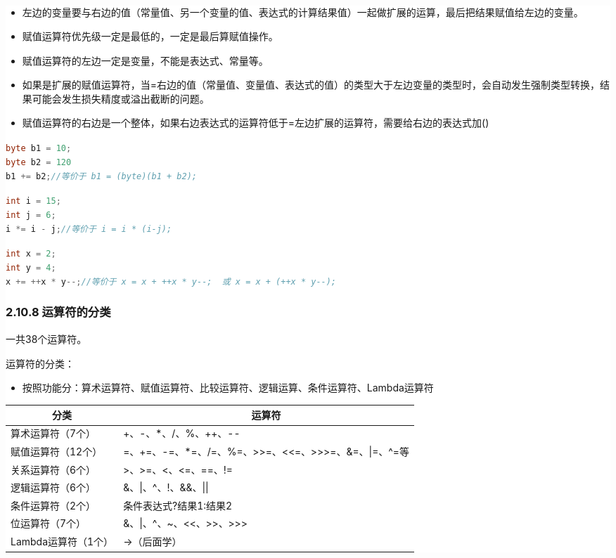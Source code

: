 
- 左边的变量要与右边的值（常量值、另一个变量的值、表达式的计算结果值）一起做扩展的运算，最后把结果赋值给左边的变量。

- 赋值运算符优先级一定是最低的，一定是最后算赋值操作。

- 赋值运算符的左边一定是变量，不能是表达式、常量等。

- 如果是扩展的赋值运算符，当=右边的值（常量值、变量值、表达式的值）的类型大于左边变量的类型时，会自动发生强制类型转换，结果可能会发生损失精度或溢出截断的问题。

- 赋值运算符的右边是一个整体，如果右边表达式的运算符低于=左边扩展的运算符，需要给右边的表达式加()



```java
byte b1 = 10;
byte b2 = 120
b1 += b2;//等价于 b1 = (byte)(b1 + b2);
```



```java
int i = 15;
int j = 6;
i *= i - j;//等价于 i = i * (i-j);
```



```java
int x = 2;
int y = 4;
x += ++x * y--;//等价于 x = x + ++x * y--;  或 x = x + (++x * y--);
```



### 2.10.8 运算符的分类



一共38个运算符。



运算符的分类：



- 按照功能分：算术运算符、赋值运算符、比较运算符、逻辑运算、条件运算符、Lambda运算符

| 分类                | 运算符                                               |
| ------------------- | ---------------------------------------------------- |
| 算术运算符（7个）   | +、-、*、/、%、++、--                                |
| 赋值运算符（12个）  | =、+=、-=、*=、/=、%=、>>=、<<=、>>>=、&=、\|=、^=等 |
| 关系运算符（6个）   | >、>=、<、<=、==、!=                                 |
| 逻辑运算符（6个）   | &、\|、^、!、&&、\|\|                                |
| 条件运算符（2个）   | 条件表达式?结果1:结果2                               |
| 位运算符（7个）     | &、\|、^、~、<<、>>、>>>                             |
| Lambda运算符（1个） | ->（后面学）                                         |
